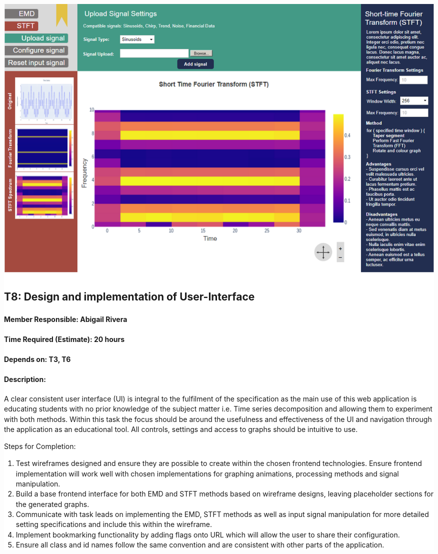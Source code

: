 ![Graph shown with pan and zoom controls](img/STFT_upload.PNG)

## T8: Design and implementation of User-Interface
#### Member Responsible: Abigail Rivera
#### Time Required (Estimate): 20 hours
#### Depends on: T3, T6
#### Description:
A clear consistent user interface (UI) is integral to the fulfilment of the specification as the main use of this web application is educating students with no prior knowledge of the subject matter i.e. Time series decomposition and allowing them to experiment with both methods. Within this task the focus should be around the usefulness and effectiveness of the UI and navigation through the application as an educational tool. All controls, settings and access to graphs should be intuitive to use.

Steps for Completion:
1. Test wireframes designed and ensure they are possible to create within the chosen frontend technologies. Ensure frontend implementation will work well with chosen implementations for graphing animations, processing methods and signal manipulation.
2. Build a base frontend interface for both EMD and STFT methods based on wireframe designs, leaving placeholder sections for the generated graphs. 
3. Communicate with task leads on implementing the EMD, STFT methods as well as input signal manipulation for more detailed setting specifications and include this within the wireframe.
4. Implement bookmarking functionality by adding flags onto URL which will allow the user to share their configuration.
5. Ensure all class and id names follow the same convention and are consistent with other parts of the application. 
